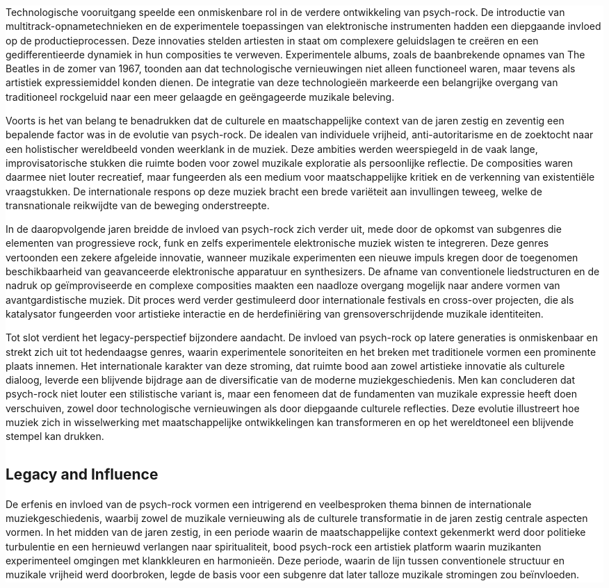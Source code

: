 Technologische vooruitgang speelde een onmiskenbare rol in de verdere ontwikkeling van psych-rock.
De introductie van multitrack-opnametechnieken en de experimentele toepassingen van elektronische
instrumenten hadden een diepgaande invloed op de productieprocessen. Deze innovaties stelden
artiesten in staat om complexere geluidslagen te creëren en een gedifferentieerde dynamiek in hun
composities te verweven. Experimentele albums, zoals de baanbrekende opnames van The Beatles in de
zomer van 1967, toonden aan dat technologische vernieuwingen niet alleen functioneel waren, maar
tevens als artistiek expressiemiddel konden dienen. De integratie van deze technologieën markeerde
een belangrijke overgang van traditioneel rockgeluid naar een meer gelaagde en geëngageerde muzikale
beleving.

Voorts is het van belang te benadrukken dat de culturele en maatschappelijke context van de jaren
zestig en zeventig een bepalende factor was in de evolutie van psych-rock. De idealen van
individuele vrijheid, anti-autoritarisme en de zoektocht naar een holistischer wereldbeeld vonden
weerklank in de muziek. Deze ambities werden weerspiegeld in de vaak lange, improvisatorische
stukken die ruimte boden voor zowel muzikale exploratie als persoonlijke reflectie. De composities
waren daarmee niet louter recreatief, maar fungeerden als een medium voor maatschappelijke kritiek
en de verkenning van existentiële vraagstukken. De internationale respons op deze muziek bracht een
brede variëteit aan invullingen teweeg, welke de transnationale reikwijdte van de beweging
onderstreepte.

In de daaropvolgende jaren breidde de invloed van psych-rock zich verder uit, mede door de opkomst
van subgenres die elementen van progressieve rock, funk en zelfs experimentele elektronische muziek
wisten te integreren. Deze genres vertoonden een zekere afgeleide innovatie, wanneer muzikale
experimenten een nieuwe impuls kregen door de toegenomen beschikbaarheid van geavanceerde
elektronische apparatuur en synthesizers. De afname van conventionele liedstructuren en de nadruk op
geïmproviseerde en complexe composities maakten een naadloze overgang mogelijk naar andere vormen
van avantgardistische muziek. Dit proces werd verder gestimuleerd door internationale festivals en
cross-over projecten, die als katalysator fungeerden voor artistieke interactie en de herdefiniëring
van grensoverschrijdende muzikale identiteiten.

Tot slot verdient het legacy-perspectief bijzondere aandacht. De invloed van psych-rock op latere
generaties is onmiskenbaar en strekt zich uit tot hedendaagse genres, waarin experimentele
sonoriteiten en het breken met traditionele vormen een prominente plaats innemen. Het internationale
karakter van deze stroming, dat ruimte bood aan zowel artistieke innovatie als culturele dialoog,
leverde een blijvende bijdrage aan de diversificatie van de moderne muziekgeschiedenis. Men kan
concluderen dat psych-rock niet louter een stilistische variant is, maar een fenomeen dat de
fundamenten van muzikale expressie heeft doen verschuiven, zowel door technologische vernieuwingen
als door diepgaande culturele reflecties. Deze evolutie illustreert hoe muziek zich in wisselwerking
met maatschappelijke ontwikkelingen kan transformeren en op het wereldtoneel een blijvende stempel
kan drukken.

## Legacy and Influence

De erfenis en invloed van de psych-rock vormen een intrigerend en veelbesproken thema binnen de
internationale muziekgeschiedenis, waarbij zowel de muzikale vernieuwing als de culturele
transformatie in de jaren zestig centrale aspecten vormen. In het midden van de jaren zestig, in een
periode waarin de maatschappelijke context gekenmerkt werd door politieke turbulentie en een
hernieuwd verlangen naar spiritualiteit, bood psych-rock een artistiek platform waarin muzikanten
experimenteel omgingen met klankkleuren en harmonieën. Deze periode, waarin de lijn tussen
conventionele structuur en muzikale vrijheid werd doorbroken, legde de basis voor een subgenre dat
later talloze muzikale stromingen zou beïnvloeden.
